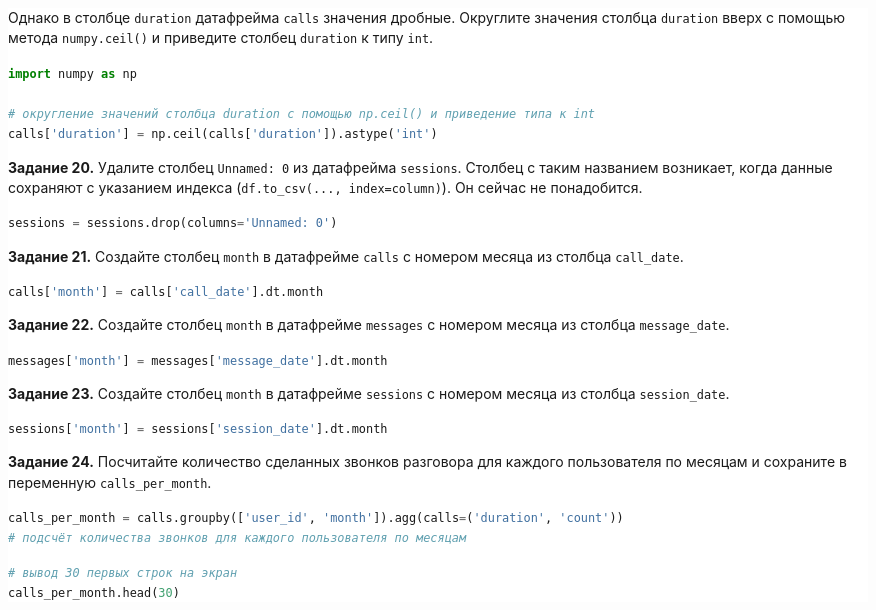 Однако в столбце `duration` датафрейма `calls` значения дробные. Округлите значения столбца `duration` вверх с помощью метода `numpy.ceil()` и приведите столбец `duration` к типу `int`.


```python
import numpy as np

# округление значений столбца duration с помощью np.ceil() и приведение типа к int
calls['duration'] = np.ceil(calls['duration']).astype('int')

```

**Задание 20.** Удалите столбец `Unnamed: 0` из датафрейма `sessions`. Столбец с таким названием возникает, когда данные сохраняют с указанием индекса (`df.to_csv(..., index=column)`). Он сейчас не понадобится.


```python
sessions = sessions.drop(columns='Unnamed: 0')
```

**Задание 21.** Создайте столбец `month` в датафрейме `calls` с номером месяца из столбца `call_date`.


```python
calls['month'] = calls['call_date'].dt.month
```

**Задание 22.** Создайте столбец `month` в датафрейме `messages` с номером месяца из столбца `message_date`.


```python
messages['month'] = messages['message_date'].dt.month
```

**Задание 23.** Создайте столбец `month` в датафрейме `sessions` с номером месяца из столбца `session_date`.


```python
sessions['month'] = sessions['session_date'].dt.month
```

**Задание 24.** Посчитайте количество сделанных звонков разговора для каждого пользователя по месяцам и сохраните в переменную `calls_per_month`.


```python
calls_per_month = calls.groupby(['user_id', 'month']).agg(calls=('duration', 'count'))
# подсчёт количества звонков для каждого пользователя по месяцам
```


```python
# вывод 30 первых строк на экран
calls_per_month.head(30)
```




<div>
<style scoped>
    .dataframe tbody tr th:only-of-type {
        vertical-align: middle;
    }
